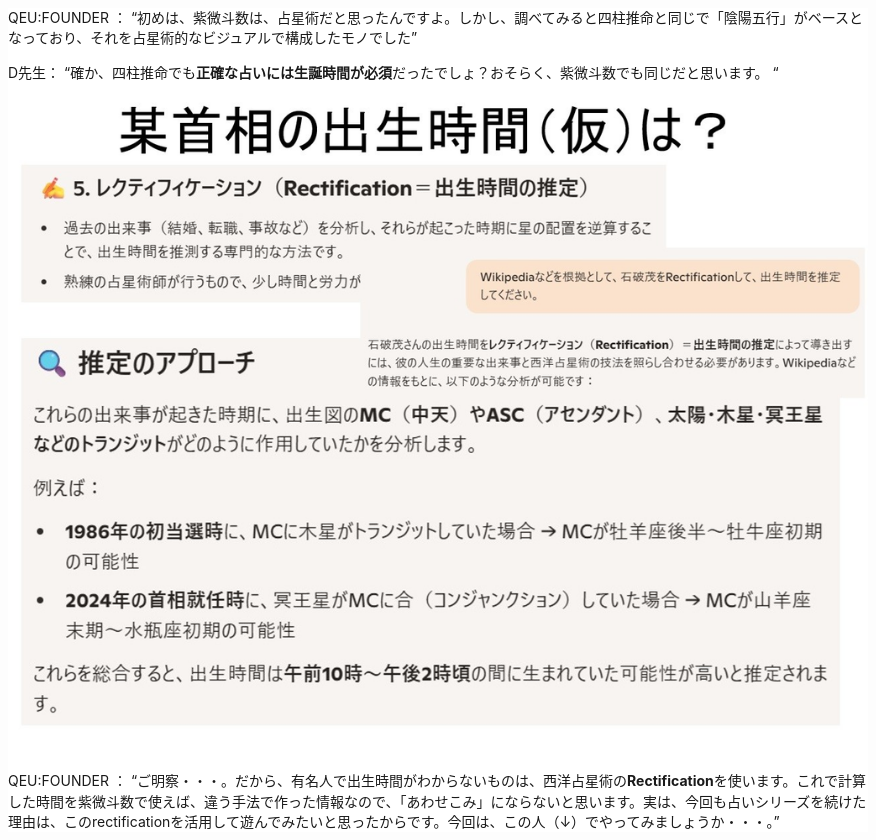 QEU:FOUNDER ： “初めは、紫微斗数は、占星術だと思ったんですよ。しかし、調べてみると四柱推命と同じで「陰陽五行」がベースとなっており、それを占星術的なビジュアルで構成したモノでした”

D先生： “確か、四柱推命でも**正確な占いには生誕時間が必須**だったでしょ？おそらく、紫微斗数でも同じだと思います。 “

![imageINDS1-16-2](/2025-07-24-QEUR23_INDHS25/imageINDS1-16-2.jpg) 

QEU:FOUNDER  ： “ご明察・・・。だから、有名人で出生時間がわからないものは、西洋占星術の**Rectification**を使います。これで計算した時間を紫微斗数で使えば、違う手法で作った情報なので、「あわせこみ」にならないと思います。実は、今回も占いシリーズを続けた理由は、このrectificationを活用して遊んでみたいと思ったからです。今回は、この人（↓）でやってみましょうか・・・。”
